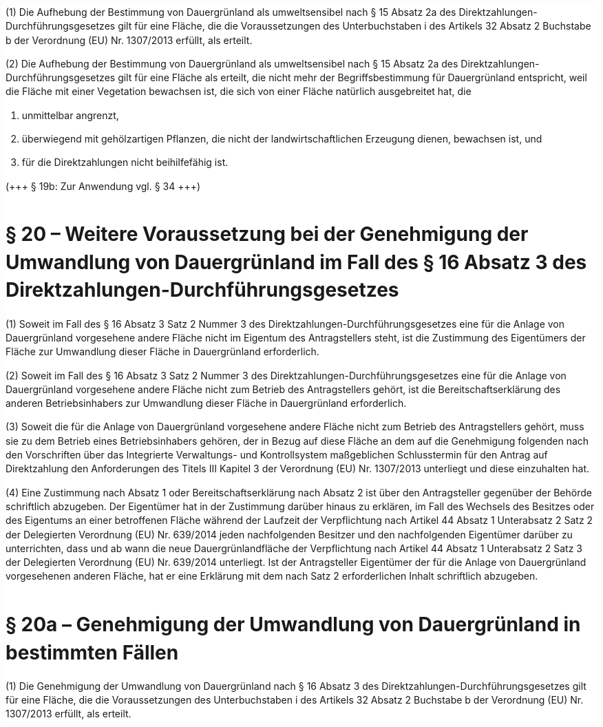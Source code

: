 (1) Die Aufhebung der Bestimmung von Dauergrünland als umweltsensibel nach § 15 Absatz 2a des Direktzahlungen-Durchführungsgesetzes gilt für eine Fläche, die die Voraussetzungen des Unterbuchstaben i des Artikels 32 Absatz 2 Buchstabe b der Verordnung (EU) Nr. 1307/2013 erfüllt, als erteilt.

(2) Die Aufhebung der Bestimmung von Dauergrünland als umweltsensibel nach § 15 Absatz 2a des Direktzahlungen-Durchführungsgesetzes gilt für eine Fläche als erteilt, die nicht mehr der Begriffsbestimmung für Dauergrünland entspricht, weil die Fläche mit einer Vegetation bewachsen ist, die sich von einer Fläche natürlich ausgebreitet hat, die

1. unmittelbar angrenzt,

2. überwiegend mit gehölzartigen Pflanzen, die nicht der landwirtschaftlichen Erzeugung dienen, bewachsen ist, und

3. für die Direktzahlungen nicht beihilfefähig ist.

(+++ § 19b: Zur Anwendung vgl. § 34 +++)

# § 20 – Weitere Voraussetzung bei der Genehmigung der Umwandlung von Dauergrünland im Fall des § 16 Absatz 3 des Direktzahlungen-Durchführungsgesetzes

(1) Soweit im Fall des § 16 Absatz 3 Satz 2 Nummer 3 des Direktzahlungen-Durchführungsgesetzes eine für die Anlage von Dauergrünland vorgesehene andere Fläche nicht im Eigentum des Antragstellers steht, ist die Zustimmung des Eigentümers der Fläche zur Umwandlung dieser Fläche in Dauergrünland erforderlich.

(2) Soweit im Fall des § 16 Absatz 3 Satz 2 Nummer 3 des Direktzahlungen-Durchführungsgesetzes eine für die Anlage von Dauergrünland vorgesehene andere Fläche nicht zum Betrieb des Antragstellers gehört, ist die Bereitschaftserklärung des anderen Betriebsinhabers zur Umwandlung dieser Fläche in Dauergrünland erforderlich.

(3) Soweit die für die Anlage von Dauergrünland vorgesehene andere Fläche nicht zum Betrieb des Antragstellers gehört, muss sie zu dem Betrieb eines Betriebsinhabers gehören, der in Bezug auf diese Fläche an dem auf die Genehmigung folgenden nach den Vorschriften über das Integrierte Verwaltungs- und Kontrollsystem maßgeblichen Schlusstermin für den Antrag auf Direktzahlung den Anforderungen des Titels III Kapitel 3 der Verordnung (EU) Nr. 1307/2013 unterliegt und diese einzuhalten hat.

(4) Eine Zustimmung nach Absatz 1 oder Bereitschaftserklärung nach Absatz 2 ist über den Antragsteller gegenüber der Behörde schriftlich abzugeben. Der Eigentümer hat in der Zustimmung darüber hinaus zu erklären, im Fall des Wechsels des Besitzes oder des Eigentums an einer betroffenen Fläche während der Laufzeit der Verpflichtung nach Artikel 44 Absatz 1 Unterabsatz 2 Satz 2 der Delegierten Verordnung (EU) Nr. 639/2014 jeden nachfolgenden Besitzer und den nachfolgenden Eigentümer darüber zu unterrichten, dass und ab wann die neue Dauergrünlandfläche der Verpflichtung nach Artikel 44 Absatz 1 Unterabsatz 2 Satz 3 der Delegierten Verordnung (EU) Nr. 639/2014 unterliegt. Ist der Antragsteller Eigentümer der für die Anlage von Dauergrünland vorgesehenen anderen Fläche, hat er eine Erklärung mit dem nach Satz 2 erforderlichen Inhalt schriftlich abzugeben.

# § 20a – Genehmigung der Umwandlung von Dauergrünland in bestimmten Fällen

(1) Die Genehmigung der Umwandlung von Dauergrünland nach § 16 Absatz 3 des Direktzahlungen-Durchführungsgesetzes gilt für eine Fläche, die die Voraussetzungen des Unterbuchstaben i des Artikels 32 Absatz 2 Buchstabe b der Verordnung (EU) Nr. 1307/2013 erfüllt, als erteilt.
